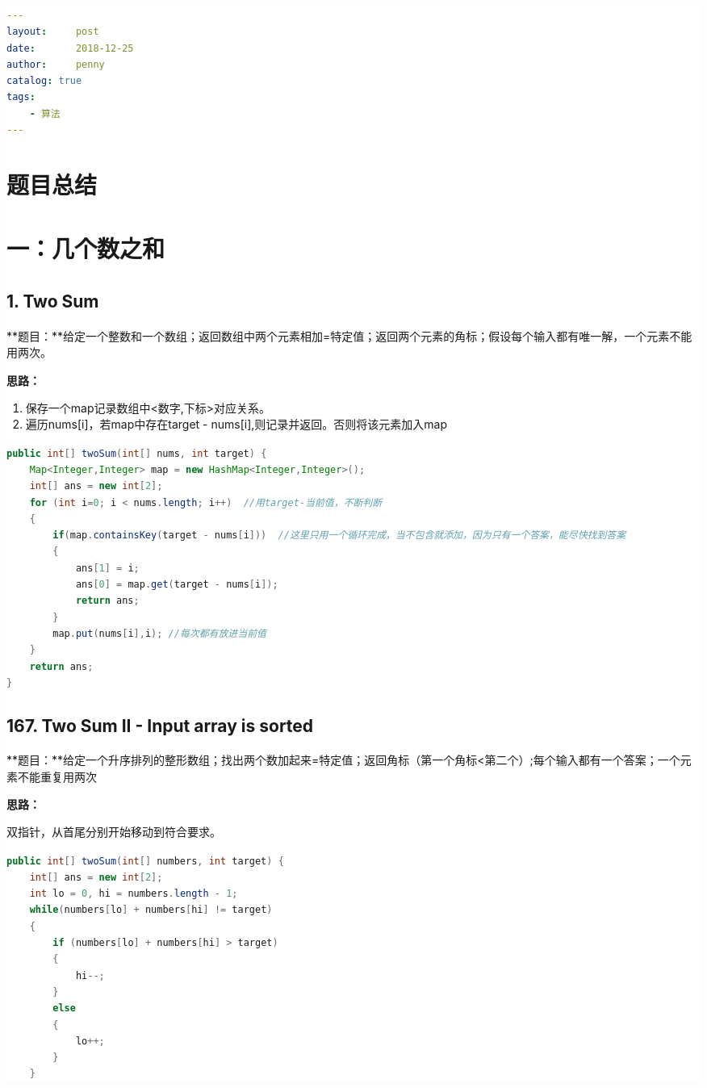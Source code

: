 ```yaml
---
layout:     post
date:       2018-12-25
author:     penny
catalog: true
tags:
    - 算法
---
```


# 题目总结

# 一：几个数之和

## 1. Two Sum
**题目：**给定一个整数和一个数组；返回数组中两个元素相加=特定值；返回两个元素的角标；假设每个输入都有唯一解，一个元素不能用两次。

**思路：**

1. 保存一个map记录数组中<数字,下标>对应关系。
2. 遍历nums[i]，若map中存在target - nums[i],则记录并返回。否则将该元素加入map

```java
public int[] twoSum(int[] nums, int target) {
    Map<Integer,Integer> map = new HashMap<Integer,Integer>();
    int[] ans = new int[2];
    for (int i=0; i < nums.length; i++)  //用target-当前值，不断判断
    {
        if(map.containsKey(target - nums[i]))  //这里只用一个循环完成，当不包含就添加，因为只有一个答案，能尽快找到答案
        {
            ans[1] = i;
            ans[0] = map.get(target - nums[i]);
            return ans;
        }
        map.put(nums[i],i); //每次都有放进当前值
    }
    return ans;
}
```

## 167. Two Sum II - Input array is sorted
**题目：**给定一个升序排列的整形数组；找出两个数加起来=特定值；返回角标（第一个角标<第二个）;每个输入都有一个答案；一个元素不能重复用两次

**思路：**

双指针，从首尾分别开始移动到符合要求。

```java
public int[] twoSum(int[] numbers, int target) {
    int[] ans = new int[2];
    int lo = 0, hi = numbers.length - 1;
    while(numbers[lo] + numbers[hi] != target)
    {
        if (numbers[lo] + numbers[hi] > target)
        {
            hi--;
        }
        else
        {
            lo++;
        }
    }
```